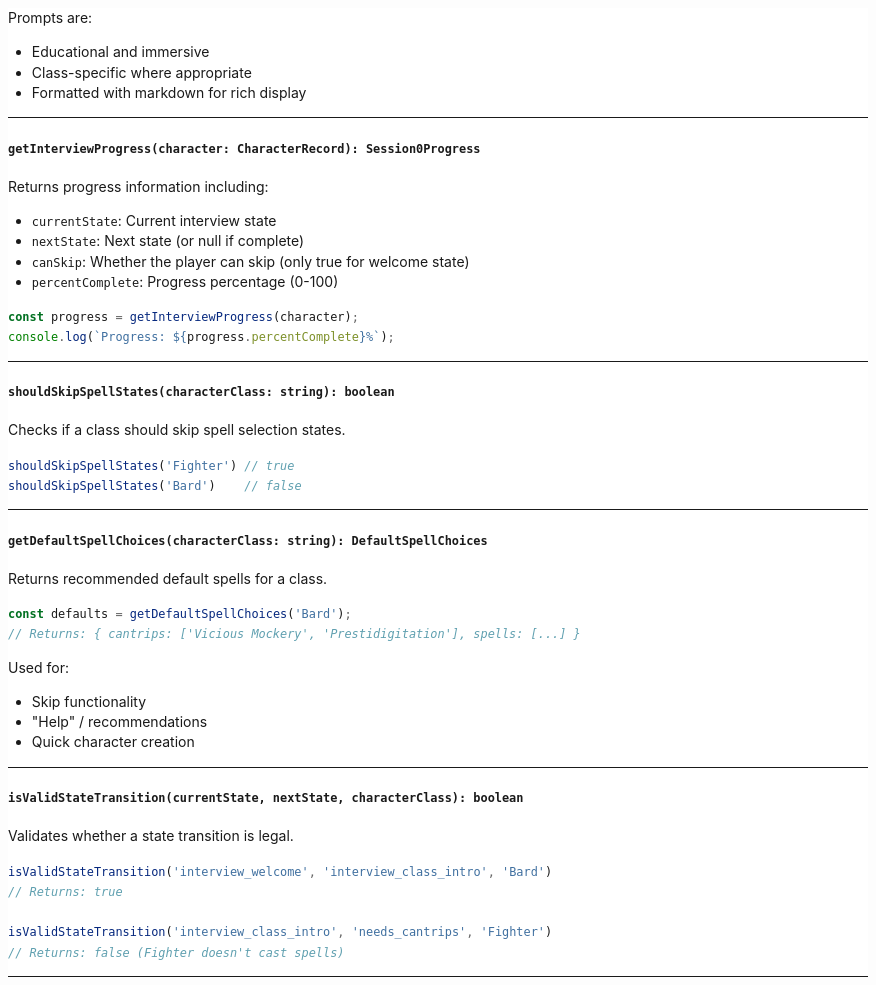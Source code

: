 Prompts are:
- Educational and immersive
- Class-specific where appropriate
- Formatted with markdown for rich display

---

#### `getInterviewProgress(character: CharacterRecord): Session0Progress`

Returns progress information including:
- `currentState`: Current interview state
- `nextState`: Next state (or null if complete)
- `canSkip`: Whether the player can skip (only true for welcome state)
- `percentComplete`: Progress percentage (0-100)

```typescript
const progress = getInterviewProgress(character);
console.log(`Progress: ${progress.percentComplete}%`);
```

---

#### `shouldSkipSpellStates(characterClass: string): boolean`

Checks if a class should skip spell selection states.

```typescript
shouldSkipSpellStates('Fighter') // true
shouldSkipSpellStates('Bard')    // false
```

---

#### `getDefaultSpellChoices(characterClass: string): DefaultSpellChoices`

Returns recommended default spells for a class.

```typescript
const defaults = getDefaultSpellChoices('Bard');
// Returns: { cantrips: ['Vicious Mockery', 'Prestidigitation'], spells: [...] }
```

Used for:
- Skip functionality
- "Help" / recommendations
- Quick character creation

---

#### `isValidStateTransition(currentState, nextState, characterClass): boolean`

Validates whether a state transition is legal.

```typescript
isValidStateTransition('interview_welcome', 'interview_class_intro', 'Bard')
// Returns: true

isValidStateTransition('interview_class_intro', 'needs_cantrips', 'Fighter')
// Returns: false (Fighter doesn't cast spells)
```

---